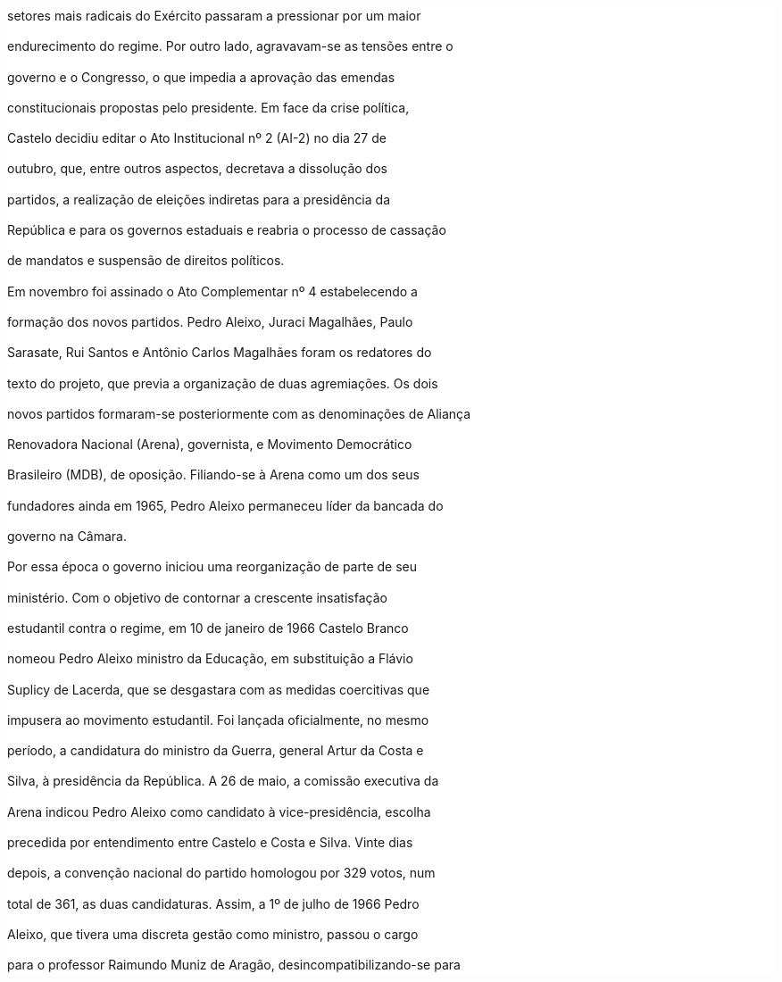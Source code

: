setores mais radicais do Exército passaram a pressionar por um maior

endurecimento do regime. Por outro lado, agravavam-se as tensões entre o

governo e o Congresso, o que impedia a aprovação das emendas

constitucionais propostas pelo presidente. Em face da crise política,

Castelo decidiu editar o Ato Institucional nº 2 (AI-2) no dia 27 de

outubro, que, entre outros aspectos, decretava a dissolução dos

partidos, a realização de eleições indiretas para a presidência da

República e para os governos estaduais e reabria o processo de cassação

de mandatos e suspensão de direitos políticos.



Em novembro foi assinado o Ato Complementar nº 4 estabelecendo a

formação dos novos partidos. Pedro Aleixo, Juraci Magalhães, Paulo

Sarasate, Rui Santos e Antônio Carlos Magalhães foram os redatores do

texto do projeto, que previa a organização de duas agremiações. Os dois

novos partidos formaram-se posteriormente com as denominações de Aliança

Renovadora Nacional (Arena), governista, e Movimento Democrático

Brasileiro (MDB), de oposição. Filiando-se à Arena como um dos seus

fundadores ainda em 1965, Pedro Aleixo permaneceu líder da bancada do

governo na Câmara.



Por essa época o governo iniciou uma reorganização de parte de seu

ministério. Com o objetivo de contornar a crescente insatisfação

estudantil contra o regime, em 10 de janeiro de 1966 Castelo Branco

nomeou Pedro Aleixo ministro da Educação, em substituição a Flávio

Suplicy de Lacerda, que se desgastara com as medidas coercitivas que

impusera ao movimento estudantil. Foi lançada oficialmente, no mesmo

período, a candidatura do ministro da Guerra, general Artur da Costa e

Silva, à presidência da República. A 26 de maio, a comissão executiva da

Arena indicou Pedro Aleixo como candidato à vice-presidência, escolha

precedida por entendimento entre Castelo e Costa e Silva. Vinte dias

depois, a convenção nacional do partido homologou por 329 votos, num

total de 361, as duas candidaturas. Assim, a 1º de julho de 1966 Pedro

Aleixo, que tivera uma discreta gestão como ministro, passou o cargo

para o professor Raimundo Muniz de Aragão, desincompatibilizando-se para

